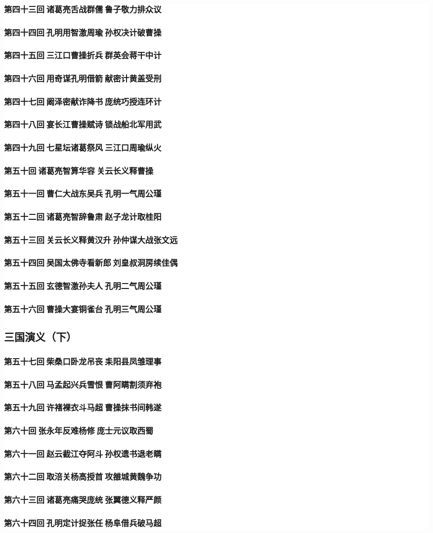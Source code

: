 ### 第四十三回 诸葛亮舌战群儒 鲁子敬力排众议

### 第四十四回 孔明用智激周瑜 孙权决计破曹操

### 第四十五回 三江口曹操折兵 群英会蒋干中计

### 第四十六回 用奇谋孔明借箭 献密计黄盖受刑

### 第四十七回 阚泽密献诈降书 庞统巧授连环计

### 第四十八回 宴长江曹操赋诗 锁战船北军用武

### 第四十九回 七星坛诸葛祭风 三江口周瑜纵火

### 第五十回 诸葛亮智算华容 关云长义释曹操

### 第五十一回 曹仁大战东吴兵 孔明一气周公瑾

### 第五十二回 诸葛亮智辞鲁肃 赵子龙计取桂阳

### 第五十三回 关云长义释黄汉升 孙仲谋大战张文远

### 第五十四回 吴国太佛寺看新郎 刘皇叔洞房续佳偶

### 第五十五回 玄德智激孙夫人 孔明二气周公瑾

### 第五十六回 曹操大宴铜雀台 孔明三气周公瑾

## 三国演义（下）

### 第五十七回 柴桑口卧龙吊丧 耒阳县凤雏理事

### 第五十八回 马孟起兴兵雪恨 曹阿瞒割须弃袍

### 第五十九回 许褚裸衣斗马超 曹操抹书间韩遂

### 第六十回 张永年反难杨修 庞士元议取西蜀

### 第六十一回 赵云截江夺阿斗 孙权遗书退老瞒

### 第六十二回 取涪关杨高授首 攻雒城黄魏争功

### 第六十三回 诸葛亮痛哭庞统 张翼德义释严颜

### 第六十四回 孔明定计捉张任 杨阜借兵破马超
